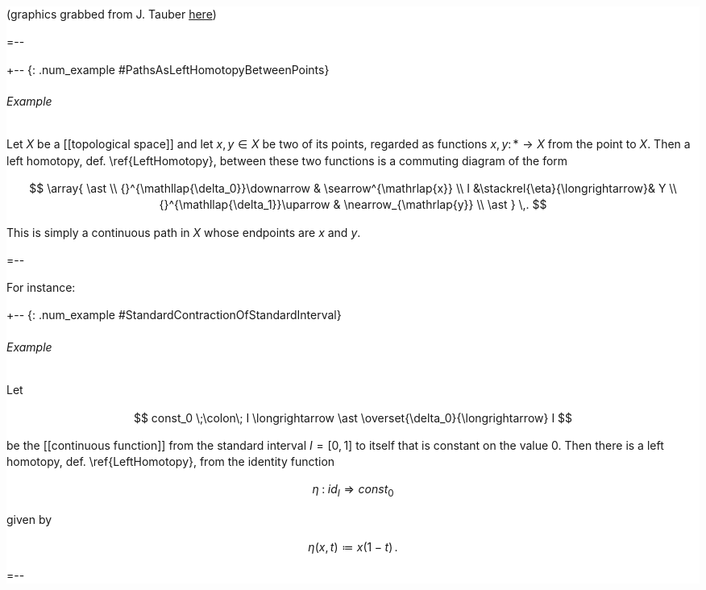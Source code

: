 (graphics grabbed from J. Tauber [here](http://jtauber.com/blog/2005/07/01/path_homotopy/))

=--

+-- {: .num_example #PathsAsLeftHomotopyBetweenPoints}
###### Example

Let $X$ be a [[topological space]] and let $x,y \in X$ be two of its points, regarded as functions $x,y \colon \ast \longrightarrow X$ from the point to $X$. Then a left homotopy, def. \ref{LeftHomotopy}, between these two functions is a commuting diagram of the form

$$
  \array{
     \ast 
     \\
     {}^{\mathllap{\delta_0}}\downarrow & \searrow^{\mathrlap{x}}
     \\
     I &\stackrel{\eta}{\longrightarrow}& Y
     \\
     {}^{\mathllap{\delta_1}}\uparrow & \nearrow_{\mathrlap{y}}
     \\
     \ast
  }
  \,.
$$

This is simply a continuous path in $X$ whose endpoints are $x$ and $y$.

=--

For instance:

+-- {: .num_example #StandardContractionOfStandardInterval}
###### Example

Let 

$$
  const_0 \;\colon\; I \longrightarrow \ast \overset{\delta_0}{\longrightarrow} I
$$

be the [[continuous function]] from the standard interval $I = [0,1]$ to itself that is constant on the value 0. Then there is a left homotopy, def. \ref{LeftHomotopy}, from the identity function

$$
  \eta \;\colon\; id_I \Rightarrow const_0
$$

given by

$$
  \eta(x,t) \coloneqq x(1-t)
  \,.
$$


=--
